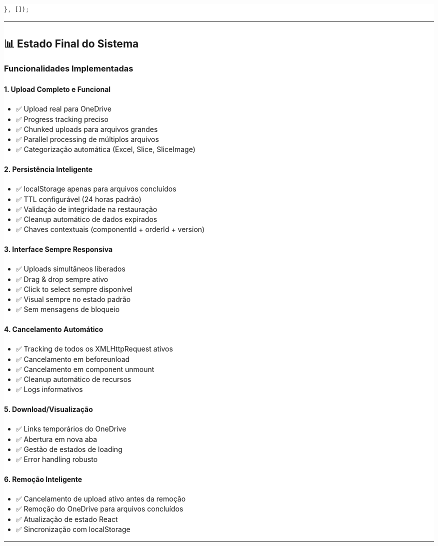 ```javascript
}, []);
```

---

## 📊 Estado Final do Sistema

### **Funcionalidades Implementadas**

#### **1. Upload Completo e Funcional**
- ✅ Upload real para OneDrive
- ✅ Progress tracking preciso
- ✅ Chunked uploads para arquivos grandes
- ✅ Parallel processing de múltiplos arquivos
- ✅ Categorização automática (Excel, Slice, SliceImage)

#### **2. Persistência Inteligente**
- ✅ localStorage apenas para arquivos concluídos
- ✅ TTL configurável (24 horas padrão)  
- ✅ Validação de integridade na restauração
- ✅ Cleanup automático de dados expirados
- ✅ Chaves contextuais (componentId + orderId + version)

#### **3. Interface Sempre Responsiva**
- ✅ Uploads simultâneos liberados
- ✅ Drag & drop sempre ativo
- ✅ Click to select sempre disponível
- ✅ Visual sempre no estado padrão
- ✅ Sem mensagens de bloqueio

#### **4. Cancelamento Automático**
- ✅ Tracking de todos os XMLHttpRequest ativos
- ✅ Cancelamento em beforeunload
- ✅ Cancelamento em component unmount
- ✅ Cleanup automático de recursos
- ✅ Logs informativos

#### **5. Download/Visualização**
- ✅ Links temporários do OneDrive
- ✅ Abertura em nova aba
- ✅ Gestão de estados de loading
- ✅ Error handling robusto

#### **6. Remoção Inteligente**
- ✅ Cancelamento de upload ativo antes da remoção
- ✅ Remoção do OneDrive para arquivos concluídos
- ✅ Atualização de estado React
- ✅ Sincronização com localStorage

---
